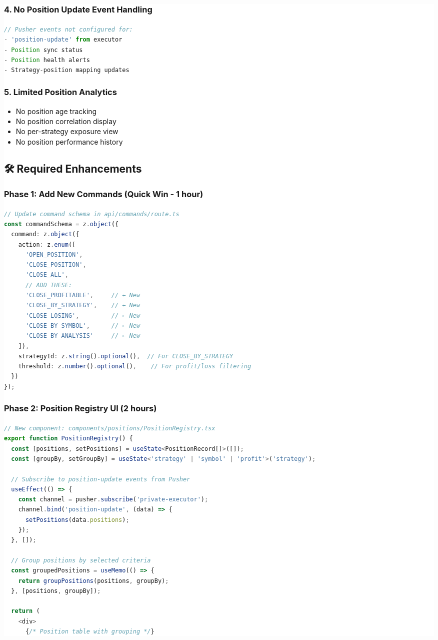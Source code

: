 ### 4. **No Position Update Event Handling**
```typescript
// Pusher events not configured for:
- 'position-update' from executor
- Position sync status
- Position health alerts
- Strategy-position mapping updates
```

### 5. **Limited Position Analytics**
- No position age tracking
- No position correlation display
- No per-strategy exposure view
- No position performance history

## 🛠️ Required Enhancements

### Phase 1: Add New Commands (Quick Win - 1 hour)
```typescript
// Update command schema in api/commands/route.ts
const commandSchema = z.object({
  command: z.object({
    action: z.enum([
      'OPEN_POSITION',
      'CLOSE_POSITION', 
      'CLOSE_ALL',
      // ADD THESE:
      'CLOSE_PROFITABLE',     // ← New
      'CLOSE_BY_STRATEGY',    // ← New
      'CLOSE_LOSING',         // ← New
      'CLOSE_BY_SYMBOL',      // ← New
      'CLOSE_BY_ANALYSIS'     // ← New
    ]),
    strategyId: z.string().optional(),  // For CLOSE_BY_STRATEGY
    threshold: z.number().optional(),    // For profit/loss filtering
  })
});
```

### Phase 2: Position Registry UI (2 hours)
```typescript
// New component: components/positions/PositionRegistry.tsx
export function PositionRegistry() {
  const [positions, setPositions] = useState<PositionRecord[]>([]);
  const [groupBy, setGroupBy] = useState<'strategy' | 'symbol' | 'profit'>('strategy');
  
  // Subscribe to position-update events from Pusher
  useEffect(() => {
    const channel = pusher.subscribe('private-executor');
    channel.bind('position-update', (data) => {
      setPositions(data.positions);
    });
  }, []);
  
  // Group positions by selected criteria
  const groupedPositions = useMemo(() => {
    return groupPositions(positions, groupBy);
  }, [positions, groupBy]);
  
  return (
    <div>
      {/* Position table with grouping */}
```